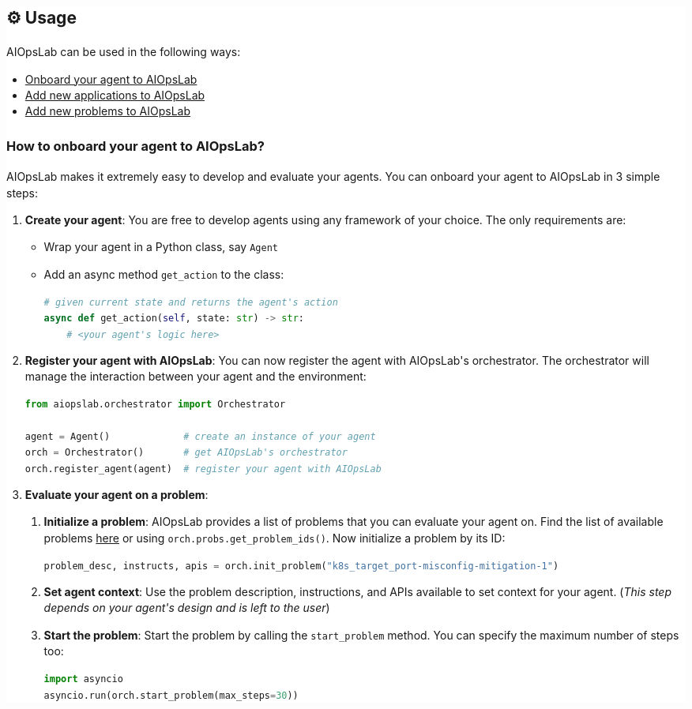<h2 id="⚙️usage">⚙️ Usage</h2>

AIOpsLab can be used in the following ways:
- [Onboard your agent to AIOpsLab](#how-to-onboard-your-agent-to-aiopslab)
- [Add new applications to AIOpsLab](#how-to-add-new-applications-to-aiopslab)
- [Add new problems to AIOpsLab](#how-to-add-new-problems-to-aiopslab)


### How to onboard your agent to AIOpsLab?

AIOpsLab makes it extremely easy to develop and evaluate your agents. You can onboard your agent to AIOpsLab in 3 simple steps:

1. **Create your agent**: You are free to develop agents using any framework of your choice. The only requirements are:
    - Wrap your agent in a Python class, say `Agent`
    - Add an async method `get_action` to the class:

        ```python
        # given current state and returns the agent's action
        async def get_action(self, state: str) -> str:
            # <your agent's logic here>
        ```

2. **Register your agent with AIOpsLab**: You can now register the agent with AIOpsLab's orchestrator. The orchestrator will manage the interaction between your agent and the environment:

    ```python
    from aiopslab.orchestrator import Orchestrator

    agent = Agent()             # create an instance of your agent
    orch = Orchestrator()       # get AIOpsLab's orchestrator
    orch.register_agent(agent)  # register your agent with AIOpsLab
    ```

3. **Evaluate your agent on a problem**:

    1. **Initialize a problem**: AIOpsLab provides a list of problems that you can evaluate your agent on. Find the list of available problems [here](/aiopslab/orchestrator/problems/registry.py) or using `orch.probs.get_problem_ids()`. Now initialize a problem by its ID: 

        ```python
        problem_desc, instructs, apis = orch.init_problem("k8s_target_port-misconfig-mitigation-1")
        ```
    
    2. **Set agent context**: Use the problem description, instructions, and APIs available to set context for your agent. (*This step depends on your agent's design and is left to the user*)


    3. **Start the problem**: Start the problem by calling the `start_problem` method. You can specify the maximum number of steps too:

        ```python
        import asyncio
        asyncio.run(orch.start_problem(max_steps=30))
        ```
